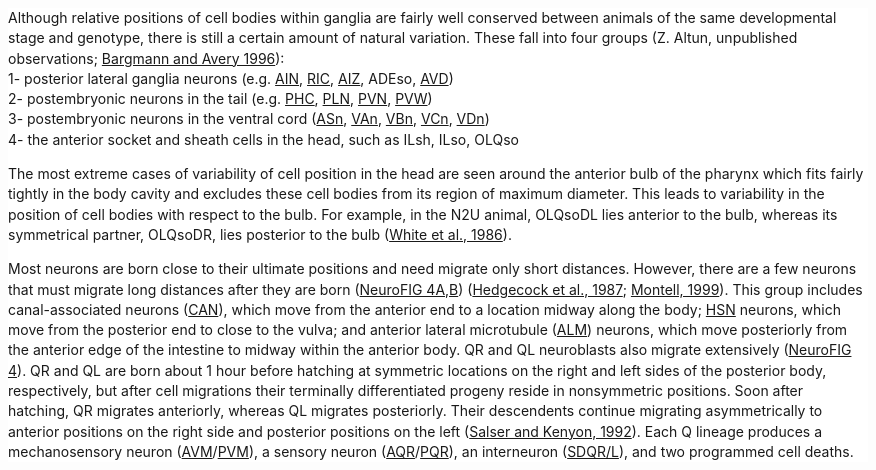 <p> Although relative positions of cell bodies within ganglia are fairly well conserved between animals of the same developmental stage and genotype, there is still a certain amount of natural variation. These fall into four groups (Z. Altun, unpublished observations; <a href="#Bargmann1996">Bargmann and Avery 1996</a>):<br/> 1- posterior lateral ganglia neurons (e.g. <a href="https://www.wormatlas.org/neurons/Individual%20Neurons/AINframeset.html" target="_blank">AIN</a>, <a href="https://www.wormatlas.org/neurons/Individual%20Neurons/RICframeset.html" target="_blank">RIC</a>, <a href="https://www.wormatlas.org/neurons/Individual%20Neurons/AIZframeset.html" target="_blank">AIZ</a>, ADEso, <a href="https://www.wormatlas.org/neurons/Individual%20Neurons/AVDframeset.html" target="_blank">AVD</a>)<br/> 2- postembryonic neurons in the tail (e.g. <a href="https://www.wormatlas.org/neurons/Individual%20Neurons/PHCframeset.html" target="_blank">PHC</a>, <a href="https://www.wormatlas.org/neurons/Individual%20Neurons/PLNframeset.html" target="_blank">PLN</a>, <a href="https://www.wormatlas.org/neurons/Individual%20Neurons/PVNframeset.html" target="_blank">PVN</a>, <a href="https://www.wormatlas.org/neurons/Individual%20Neurons/PVWframeset.html" target="_blank">PVW</a>)<br/> 3- postembryonic neurons in the ventral cord (<a href="https://www.wormatlas.org/neurons/Individual%20Neurons/ASframeset.html" target="_blank">ASn</a>, <a href="https://www.wormatlas.org/neurons/Individual%20Neurons/VAframeset.html" target="_blank">VAn</a>, <a href="https://www.wormatlas.org/neurons/Individual%20Neurons/VBframeset.html" target="_blank">VBn</a>, <a href="https://www.wormatlas.org/neurons/Individual%20Neurons/VCframeset.html" target="_blank">VCn</a>, <a href="https://www.wormatlas.org/neurons/Individual%20Neurons/VDframeset.html" target="_blank">VDn</a>)<br/> 4- the anterior socket and sheath cells in the head, such as ILsh, ILso, OLQso</p>

<p>The most extreme cases of variability of cell position in the head are seen around the anterior bulb of the pharynx which fits fairly tightly in the body cavity and excludes these cell bodies from its region of maximum diameter. This leads to variability in the position of cell bodies with respect to the bulb. For example, in the N2U animal, OLQsoDL lies anterior to the bulb, whereas its symmetrical partner, OLQsoDR, lies posterior to the bulb (<a href="#White1986">White et al., 1986</a>).</p>

<p>Most neurons are born close to their ultimate positions and need migrate only short distances. However, there are a few neurons that must migrate long distances after they are born (<a href="#NeuroFIG4A_D">NeuroFIG 4A,B</a>) (<a href="#Hedgecock1987">Hedgecock et al., 1987</a>; <a href="#Montell1999">Montell, 1999</a>). This group includes canal-associated neurons (<a href="https://www.wormatlas.org/neurons/Individual%20Neurons/CANframeset.html" target="_blank">CAN</a>), which move from the anterior end to a location midway along the body; <a href="https://www.wormatlas.org/neurons/Individual%20Neurons/HSNframeset.html" target="_blank">HSN</a> neurons, which move from the posterior end to close to the vulva; and anterior lateral microtubule (<a href="https://www.wormatlas.org/neurons/Individual%20Neurons/ALMframeset.html" target="_blank">ALM</a>) neurons, which move posteriorly from the anterior edge of the intestine to midway within the anterior body. QR and QL neuroblasts also migrate extensively (<a href="#NeuroFIG4A_D">NeuroFIG 4</a>). QR and QL are born about 1 hour before hatching at symmetric locations on the right and left sides of the posterior body, respectively, but after cell migrations their terminally differentiated progeny reside in nonsymmetric positions. Soon after hatching, QR migrates anteriorly, whereas QL migrates posteriorly. Their descendents continue migrating asymmetrically to anterior positions on the right side and posterior positions on the left (<a href="#Salser1992">Salser and Kenyon, 1992</a>). Each Q lineage produces a mechanosensory neuron (<a href="https://www.wormatlas.org/neurons/Individual%20Neurons/AVMframeset.html" target="_blank">AVM</a>/<a href="https://www.wormatlas.org/neurons/Individual%20Neurons/PVMframeset.html" target="_blank">PVM</a>), a sensory neuron (<a href="https://www.wormatlas.org/neurons/Individual%20Neurons/AQRframeset.html" target="_blank">AQR</a>/<a href="https://www.wormatlas.org/neurons/Individual%20Neurons/PQRframeset.html" target="_blank">PQR</a>), an interneuron (<a href="https://www.wormatlas.org/neurons/Individual%20Neurons/SDQframeset.html" target="_blank">SDQR/L</a>), and two programmed cell deaths. </p>
